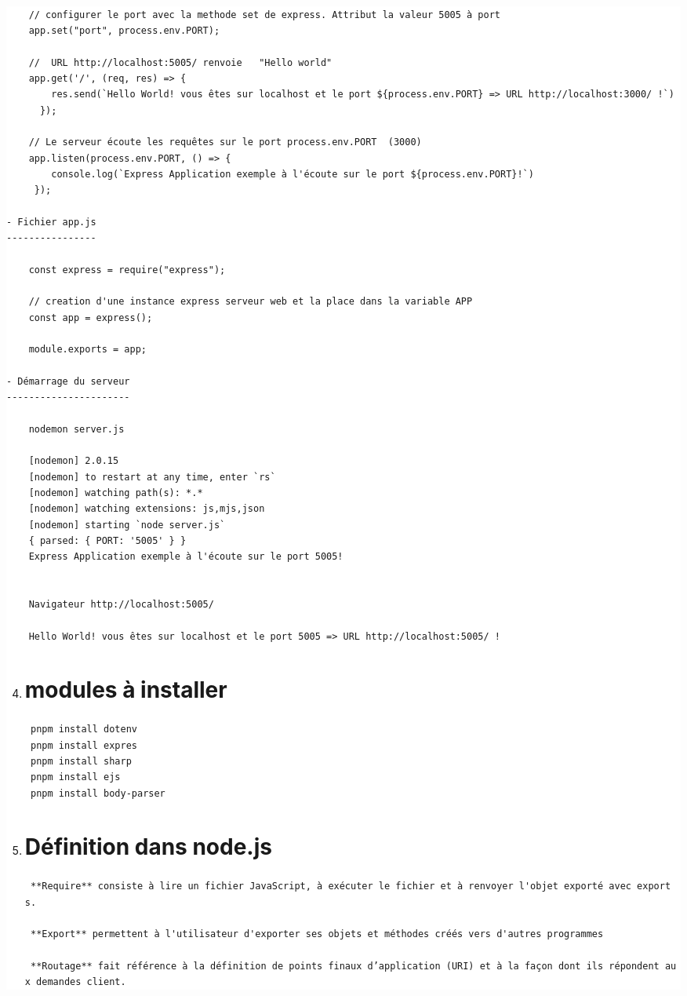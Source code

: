 		// configurer le port avec la methode set de express. Attribut la valeur 5005 à port
		app.set("port", process.env.PORT);

		//  URL http://localhost:5005/ renvoie   "Hello world"
		app.get('/', (req, res) => {
			res.send(`Hello World! vous êtes sur localhost et le port ${process.env.PORT} => URL http://localhost:3000/ !`)
		  });

		// Le serveur écoute les requêtes sur le port process.env.PORT  (3000)
		app.listen(process.env.PORT, () => {
			console.log(`Express Application exemple à l'écoute sur le port ${process.env.PORT}!`)
		 });
		 
	- Fichier app.js
	----------------
	
		const express = require("express");

		// creation d'une instance express serveur web et la place dans la variable APP
		const app = express();

		module.exports = app;
	
	- Démarrage du serveur
	----------------------
	
		nodemon server.js
		
		[nodemon] 2.0.15
		[nodemon] to restart at any time, enter `rs`
		[nodemon] watching path(s): *.*
		[nodemon] watching extensions: js,mjs,json
		[nodemon] starting `node server.js`
		{ parsed: { PORT: '5005' } }
		Express Application exemple à l'écoute sur le port 5005!
		
		
		Navigateur http://localhost:5005/
		
		Hello World! vous êtes sur localhost et le port 5005 => URL http://localhost:5005/ !

4. # modules à installer

		pnpm install dotenv
        pnpm install expres
		pnpm install sharp
		pnpm install ejs
		pnpm install body-parser
		
5. # Définition dans node.js

		**Require** consiste à lire un fichier JavaScript, à exécuter le fichier et à renvoyer l'objet exporté avec exports. 

		**Export** permettent à l'utilisateur d'exporter ses objets et méthodes créés vers d'autres programmes
		
		**Routage** fait référence à la définition de points finaux d’application (URI) et à la façon dont ils répondent aux demandes client.
		